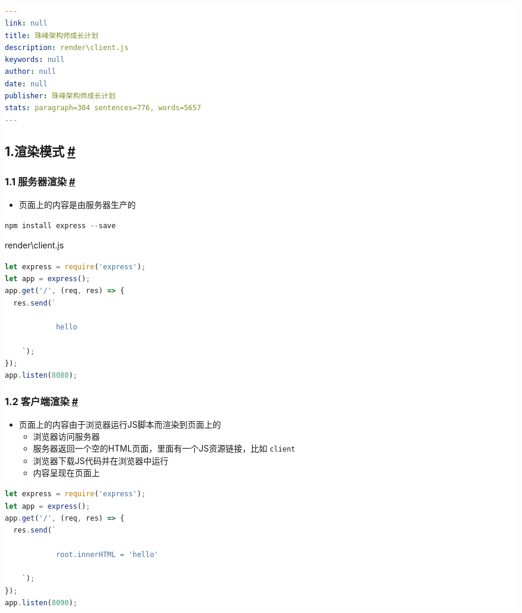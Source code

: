 ```yaml
---
link: null
title: 珠峰架构师成长计划
description: render\client.js
keywords: null
author: null
date: null
publisher: 珠峰架构师成长计划
stats: paragraph=304 sentences=776, words=5657
---
```

## 1.渲染模式 [#](#t01渲染模式)

### 1.1 服务器渲染 [#](#t111-服务器渲染)

* 页面上的内容是由服务器生产的

```js
npm install express --save
```

render\client.js

```js
let express = require('express');
let app = express();
app.get('/', (req, res) => {
  res.send(`

            hello

    `);
});
app.listen(8080);
```

### 1.2 客户端渲染 [#](#t212-客户端渲染)

* 页面上的内容由于浏览器运行JS脚本而渲染到页面上的
  - 浏览器访问服务器
  - 服务器返回一个空的HTML页面，里面有一个JS资源链接，比如 `client`
  - 浏览器下载JS代码并在浏览器中运行
  - 内容呈现在页面上

```js
let express = require('express');
let app = express();
app.get('/', (req, res) => {
  res.send(`

            root.innerHTML = 'hello'

    `);
});
app.listen(8090);
```
